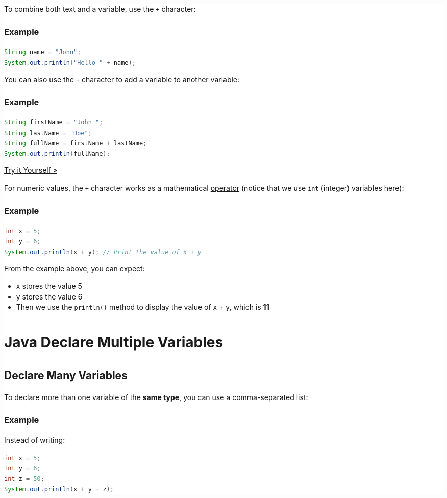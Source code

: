 To combine both text and a variable, use the `+` character:

### Example

```java
String name = "John";
System.out.println("Hello " + name);
```

You can also use the `+` character to add a variable to another variable:

### Example

```java
String firstName = "John ";
String lastName = "Doe";
String fullName = firstName + lastName;
System.out.println(fullName);
```

[Try it Yourself »](https://www.w3schools.com/java/tryjava.asp?filename=demo_variables3)

For numeric values, the `+` character works as a mathematical [operator](https://www.w3schools.com/java/java_operators.asp) (notice that we use `int` (integer) variables here):

### Example

```java
int x = 5;
int y = 6;
System.out.println(x + y); // Print the value of x + y
```

From the example above, you can expect:

- x stores the value 5
- y stores the value 6
- Then we use the `println()` method to display the value of x + y, which is **11**

# Java Declare Multiple Variables

## Declare Many Variables

To declare more than one variable of the **same type**, you can use a comma-separated list:

### Example

Instead of writing:

```java
int x = 5;
int y = 6;
int z = 50;
System.out.println(x + y + z);
```
